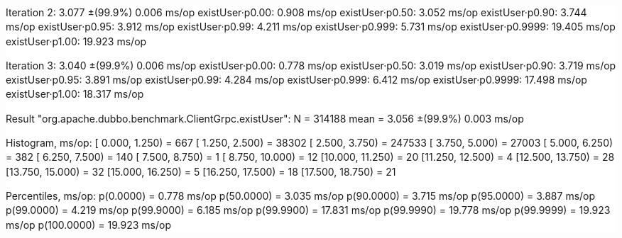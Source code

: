 Iteration   2: 3.077 ±(99.9%) 0.006 ms/op
                 existUser·p0.00:   0.908 ms/op
                 existUser·p0.50:   3.052 ms/op
                 existUser·p0.90:   3.744 ms/op
                 existUser·p0.95:   3.912 ms/op
                 existUser·p0.99:   4.211 ms/op
                 existUser·p0.999:  5.731 ms/op
                 existUser·p0.9999: 19.405 ms/op
                 existUser·p1.00:   19.923 ms/op

Iteration   3: 3.040 ±(99.9%) 0.006 ms/op
                 existUser·p0.00:   0.778 ms/op
                 existUser·p0.50:   3.019 ms/op
                 existUser·p0.90:   3.719 ms/op
                 existUser·p0.95:   3.891 ms/op
                 existUser·p0.99:   4.284 ms/op
                 existUser·p0.999:  6.412 ms/op
                 existUser·p0.9999: 17.498 ms/op
                 existUser·p1.00:   18.317 ms/op



Result "org.apache.dubbo.benchmark.ClientGrpc.existUser":
  N = 314188
  mean =      3.056 ±(99.9%) 0.003 ms/op

  Histogram, ms/op:
    [ 0.000,  1.250) = 667 
    [ 1.250,  2.500) = 38302 
    [ 2.500,  3.750) = 247533 
    [ 3.750,  5.000) = 27003 
    [ 5.000,  6.250) = 382 
    [ 6.250,  7.500) = 140 
    [ 7.500,  8.750) = 1 
    [ 8.750, 10.000) = 12 
    [10.000, 11.250) = 20 
    [11.250, 12.500) = 4 
    [12.500, 13.750) = 28 
    [13.750, 15.000) = 32 
    [15.000, 16.250) = 5 
    [16.250, 17.500) = 18 
    [17.500, 18.750) = 21 

  Percentiles, ms/op:
      p(0.0000) =      0.778 ms/op
     p(50.0000) =      3.035 ms/op
     p(90.0000) =      3.715 ms/op
     p(95.0000) =      3.887 ms/op
     p(99.0000) =      4.219 ms/op
     p(99.9000) =      6.185 ms/op
     p(99.9900) =     17.831 ms/op
     p(99.9990) =     19.778 ms/op
     p(99.9999) =     19.923 ms/op
    p(100.0000) =     19.923 ms/op
